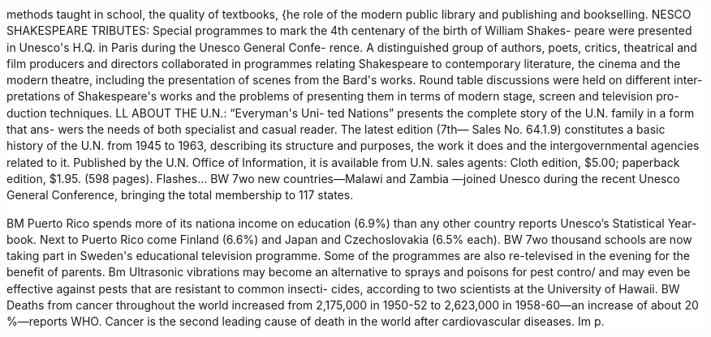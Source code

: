 methods taught in school, the quality of 
textbooks, {he role of the modern public 
library and publishing and bookselling. 
NESCO SHAKESPEARE TRIBUTES: 
Special programmes to mark the 4th 
centenary of the birth of William Shakes- 
peare were presented in Unesco's H.Q. 
in Paris during the Unesco General Confe- 
rence. A distinguished group of authors, 
poets, critics, theatrical and film producers 
and directors collaborated in programmes 
relating Shakespeare to contemporary 
literature, the cinema and the modern 
theatre, including the presentation of scenes 
from the Bard's works. Round table 
discussions were held on different inter- 
pretations of Shakespeare's works and the 
problems of presenting them in terms of 
modern stage, screen and television pro- 
duction techniques. 
LL ABOUT THE U.N.: “Everyman's Uni- 
ted Nations” presents the complete 
story of the U.N. family in a form that ans- 
wers the needs of both specialist and 
casual reader. The latest edition (7th— 
Sales No. 64.1.9) constitutes a basic history 
of the U.N. from 1945 to 1963, describing 
its structure and purposes, the work it does 
and the intergovernmental agencies related 
to it. Published by the U.N. Office of 
Information, it is available from U.N. sales 
agents: Cloth edition, $5.00; paperback 
edition, $1.95. (598 pages). 
Flashes... 
BW 7wo new countries—Malawi and Zambia 
—joined Unesco during the recent Unesco 
General Conference, bringing the total 
membership to 117 states. 
 
BM Puerto Rico spends more of its nationa 
income on education (6.9%) than any other 
country reports Unesco’s Statistical Year- 
book. Next to Puerto Rico come Finland 
(6.6%) and Japan and Czechoslovakia 
(6.5% each). 
BW 7wo thousand schools are now taking 
part in Sweden's educational television 
programme. Some of the programmes are 
also re-televised in the evening for the 
benefit of parents. 
Bm Ultrasonic vibrations may become an 
alternative to sprays and poisons for pest 
contro/ and may even be effective against 
pests that are resistant to common insecti- 
cides, according to two scientists at the 
University of Hawaii. 
BW Deaths from cancer throughout the world 
increased from 2,175,000 in 1950-52 to 
2,623,000 in 1958-60—an increase of about 
20 %—reports WHO. Cancer is the second 
leading cause of death in the world after 
cardiovascular diseases. Im
p.
 